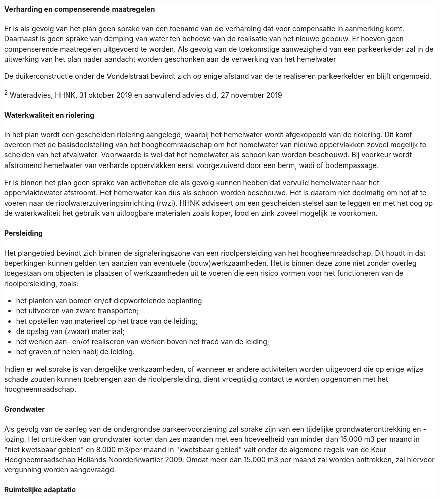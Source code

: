 #### Verharding en compenserende maatregelen

Er is als gevolg van het plan geen sprake van een toename van de verharding dat voor compensatie in aanmerking komt. Daarnaast is geen sprake van demping van water ten behoeve van de realisatie van het nieuwe gebouw. Er hoeven geen compenserende maatregelen uitgevoerd te worden. Als gevolg van de toekomstige aanwezigheid van een parkeerkelder zal in de uitwerking van het plan nader aandacht worden geschonken aan de verwerking van het hemelwater

De duikerconstructie onder de Vondelstraat bevindt zich op enige afstand van de te realiseren parkeerkelder en blijft ongemoeid.

<sup>2</sup> Wateradvies, HHNK, 31 oktober 2019 en aanvullend advies d.d. 27 november 2019

#### Waterkwaliteit en riolering

In het plan wordt een gescheiden riolering aangelegd, waarbij het hemelwater wordt afgekoppeld van de riolering. Dit komt overeen met de basisdoelstelling van het hoogheemraadschap om het hemelwater van nieuwe oppervlakken zoveel mogelijk te scheiden van het afvalwater. Voorwaarde is wel dat het hemelwater als schoon kan worden beschouwd. Bij voorkeur wordt afstromend hemelwater van verharde oppervlakken eerst voorgezuiverd door een berm, wadi of bodempassage.

Er is binnen het plan geen sprake van activiteiten die als gevolg kunnen hebben dat vervuild hemelwater naar het oppervlaktewater afstroomt. Het hemelwater kan dus als schoon worden beschouwd. Het is daarom niet doelmatig om het af te voeren naar de rioolwaterzuiveringsinrichting (rwzi). HHNK adviseert om een gescheiden stelsel aan te leggen en met het oog op de waterkwaliteit het gebruik van uitloogbare materialen zoals koper, lood en zink zoveel mogelijk te voorkomen.

#### Persleiding

Het plangebied bevindt zich binnen de signaleringszone van een rioolpersleiding van het hoogheemraadschap. Dit houdt in dat beperkingen kunnen gelden ten aanzien van eventuele (bouw)werkzaamheden. Het is binnen deze zone niet zonder overleg toegestaan om objecten te plaatsen of werkzaamheden uit te voeren die een risico vormen voor het functioneren van de rioolpersleiding, zoals:

- het planten van bomen en/of diepwortelende beplanting
- het uitvoeren van zware transporten;
- het opstellen van materieel op het tracé van de leiding;
- de opslag van (zwaar) materiaal;
- het werken aan- en/of realiseren van werken boven het tracé van de leiding;
- het graven of heien nabij de leiding.

Indien er wel sprake is van dergelijke werkzaamheden, of wanneer er andere activiteiten worden uitgevoerd die op enige wijze schade zouden kunnen toebrengen aan de rioolpersleiding, dient vroegtijdig contact te worden opgenomen met het hoogheemraadschap.

#### Grondwater

Als gevolg van de aanleg van de ondergrondse parkeervoorziening zal sprake zijn van een tijdelijke grondwateronttrekking en -lozing. Het onttrekken van grondwater korter dan zes maanden met een hoeveelheid van minder dan 15.000 m3 per maand in "niet kwetsbaar gebied" en 8.000 m3/per maand in "kwetsbaar gebied" valt onder de algemene regels van de Keur Hoogheemraadschap Hollands Noorderkwartier 2009. Omdat meer dan 15.000 m3 per maand zal worden onttrokken, zal hiervoor vergunning worden aangevraagd.

#### Ruimtelijke adaptatie
